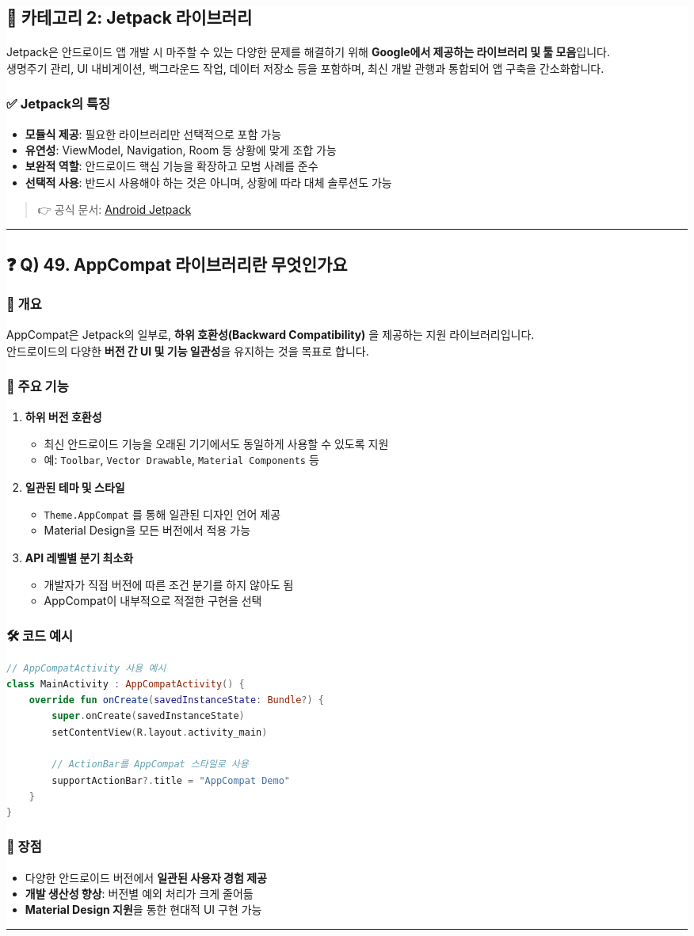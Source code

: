 ## 📂 카테고리 2: Jetpack 라이브러리

Jetpack은 안드로이드 앱 개발 시 마주할 수 있는 다양한 문제를 해결하기 위해 **Google에서 제공하는 라이브러리 및 툴 모음**입니다.  
생명주기 관리, UI 내비게이션, 백그라운드 작업, 데이터 저장소 등을 포함하며, 최신 개발 관행과 통합되어 앱 구축을 간소화합니다.

### ✅ Jetpack의 특징
- **모듈식 제공**: 필요한 라이브러리만 선택적으로 포함 가능
- **유연성**: ViewModel, Navigation, Room 등 상황에 맞게 조합 가능
- **보완적 역할**: 안드로이드 핵심 기능을 확장하고 모범 사례를 준수
- **선택적 사용**: 반드시 사용해야 하는 것은 아니며, 상황에 따라 대체 솔루션도 가능

> 👉 공식 문서: [Android Jetpack](https://developer.android.com/jetpack)

---

## ❓ Q) 49. AppCompat 라이브러리란 무엇인가요

### 📖 개요
AppCompat은 Jetpack의 일부로, **하위 호환성(Backward Compatibility)** 을 제공하는 지원 라이브러리입니다.  
안드로이드의 다양한 **버전 간 UI 및 기능 일관성**을 유지하는 것을 목표로 합니다.

### 🔑 주요 기능
1. **하위 버전 호환성**  
   - 최신 안드로이드 기능을 오래된 기기에서도 동일하게 사용할 수 있도록 지원  
   - 예: `Toolbar`, `Vector Drawable`, `Material Components` 등

2. **일관된 테마 및 스타일**  
   - `Theme.AppCompat` 를 통해 일관된 디자인 언어 제공  
   - Material Design을 모든 버전에서 적용 가능

3. **API 레벨별 분기 최소화**  
   - 개발자가 직접 버전에 따른 조건 분기를 하지 않아도 됨  
   - AppCompat이 내부적으로 적절한 구현을 선택

### 🛠️ 코드 예시
```kotlin
// AppCompatActivity 사용 예시
class MainActivity : AppCompatActivity() {
    override fun onCreate(savedInstanceState: Bundle?) {
        super.onCreate(savedInstanceState)
        setContentView(R.layout.activity_main)

        // ActionBar를 AppCompat 스타일로 사용
        supportActionBar?.title = "AppCompat Demo"
    }
}
```

### 🌟 장점
- 다양한 안드로이드 버전에서 **일관된 사용자 경험 제공**  
- **개발 생산성 향상**: 버전별 예외 처리가 크게 줄어듦  
- **Material Design 지원**을 통한 현대적 UI 구현 가능  

---